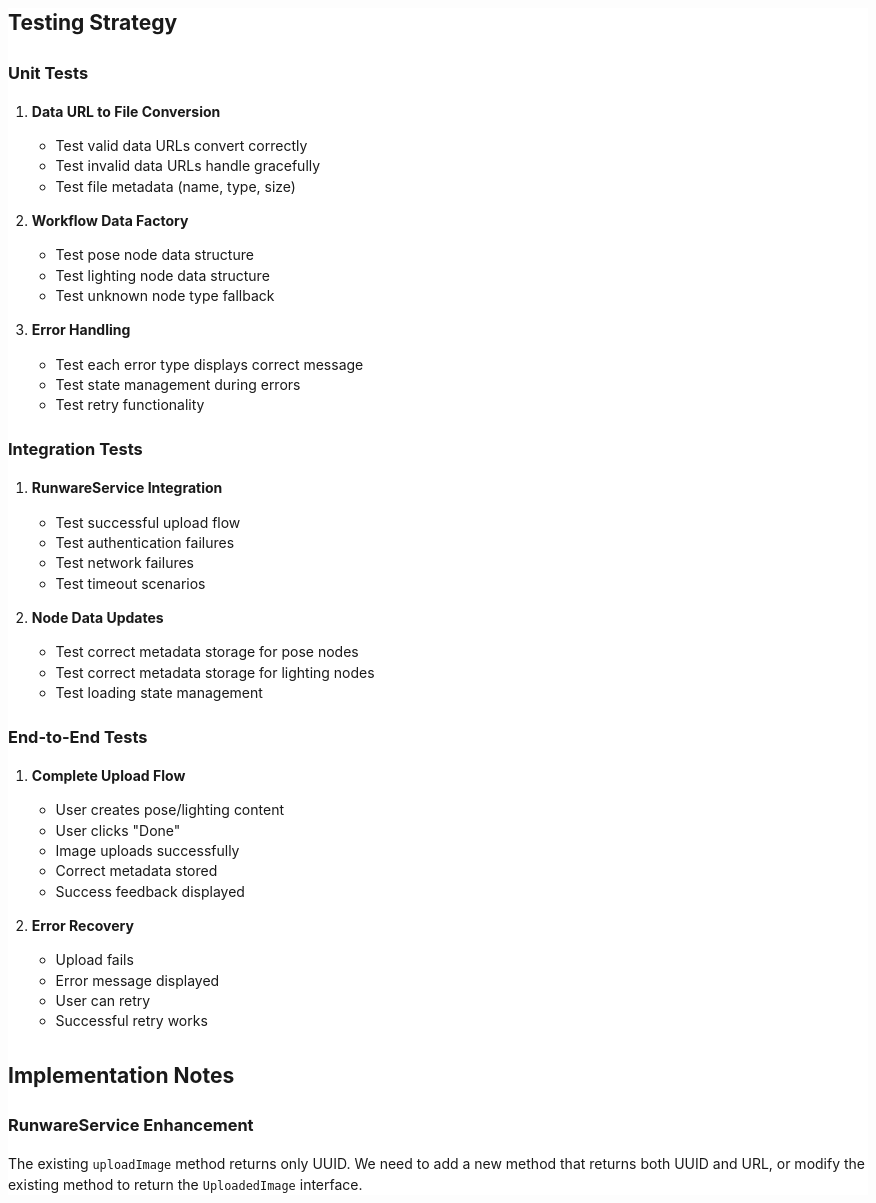 ## Testing Strategy

### Unit Tests

1. **Data URL to File Conversion**
   - Test valid data URLs convert correctly
   - Test invalid data URLs handle gracefully
   - Test file metadata (name, type, size)

2. **Workflow Data Factory**
   - Test pose node data structure
   - Test lighting node data structure
   - Test unknown node type fallback

3. **Error Handling**
   - Test each error type displays correct message
   - Test state management during errors
   - Test retry functionality

### Integration Tests

1. **RunwareService Integration**
   - Test successful upload flow
   - Test authentication failures
   - Test network failures
   - Test timeout scenarios

2. **Node Data Updates**
   - Test correct metadata storage for pose nodes
   - Test correct metadata storage for lighting nodes
   - Test loading state management

### End-to-End Tests

1. **Complete Upload Flow**
   - User creates pose/lighting content
   - User clicks "Done"
   - Image uploads successfully
   - Correct metadata stored
   - Success feedback displayed

2. **Error Recovery**
   - Upload fails
   - Error message displayed
   - User can retry
   - Successful retry works

## Implementation Notes

### RunwareService Enhancement

The existing `uploadImage` method returns only UUID. We need to add a new method that returns both UUID and URL, or modify the existing method to return the `UploadedImage` interface.
